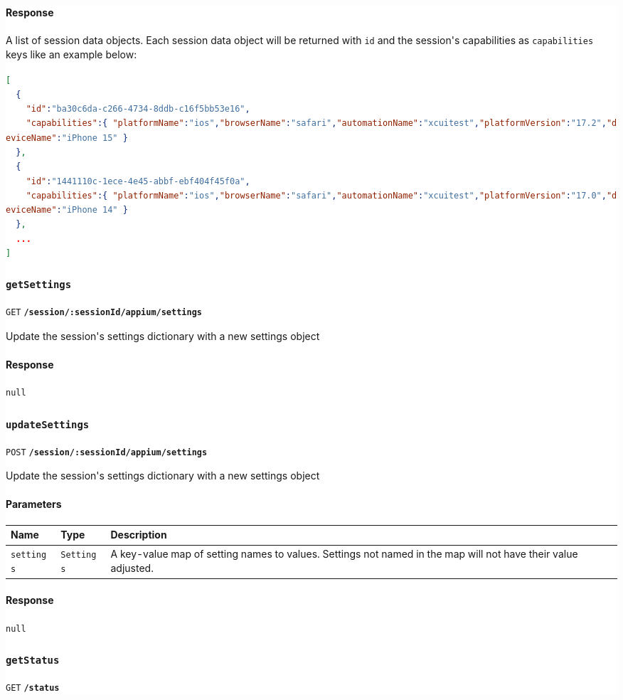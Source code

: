 

#### Response

A list of session data objects.
Each session data object will be returned with `id` and the session's capabilities as `capabilities` keys like an example below:

```json
[
  {
    "id":"ba30c6da-c266-4734-8ddb-c16f5bb53e16",
    "capabilities":{ "platformName":"ios","browserName":"safari","automationName":"xcuitest","platformVersion":"17.2","deviceName":"iPhone 15" }
  },
  {
    "id":"1441110c-1ece-4e45-abbf-ebf404f45f0a",
    "capabilities":{ "platformName":"ios","browserName":"safari","automationName":"xcuitest","platformVersion":"17.0","deviceName":"iPhone 14" }
  },
  ...
]
```

### `getSettings`

`GET` **`/session/:sessionId/appium/settings`**

Update the session's settings dictionary with a new settings object



#### Response

`null`

### `updateSettings`

`POST` **`/session/:sessionId/appium/settings`**

Update the session's settings dictionary with a new settings object



#### Parameters

| Name       | Type       | Description                                                                                                                                   |
| :--------- | :--------- | :-------------------------------------------------------------------------------------------------------------------------------------------- |
| `settings` | `Settings` | A key-value map of setting names to values. Settings not named in the map will not have their value adjusted. |

#### Response

`null`

### `getStatus`

`GET` **`/status`**
